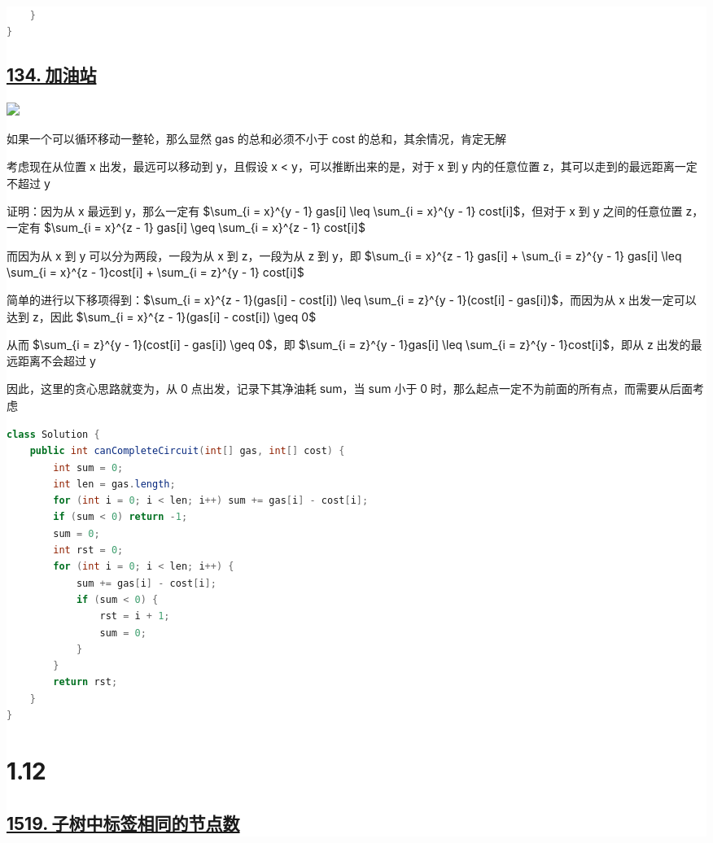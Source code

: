 ```java
    }
}
```

## [134. 加油站](https://leetcode.cn/problems/gas-station/)

![](https://cdn.jsdelivr.net/gh/buzzxI/img@latest/img/134.png)

如果一个可以循环移动一整轮，那么显然 gas 的总和必须不小于 cost 的总和，其余情况，肯定无解

考虑现在从位置 x 出发，最远可以移动到 y，且假设 x < y，可以推断出来的是，对于 x 到 y 内的任意位置 z，其可以走到的最远距离一定不超过 y

证明：因为从 x 最远到 y，那么一定有 $\sum_{i = x}^{y - 1} gas[i] \leq \sum_{i = x}^{y - 1} cost[i]$，但对于 x 到 y 之间的任意位置 z，一定有 $\sum_{i = x}^{z - 1} gas[i] \geq \sum_{i = x}^{z - 1} cost[i]$

而因为从 x 到 y 可以分为两段，一段为从 x 到 z，一段为从 z 到 y，即 $\sum_{i = x}^{z - 1} gas[i] + \sum_{i = z}^{y - 1} gas[i] \leq \sum_{i = x}^{z - 1}cost[i] + \sum_{i = z}^{y - 1} cost[i]$

简单的进行以下移项得到：$\sum_{i = x}^{z - 1}(gas[i] - cost[i]) \leq \sum_{i = z}^{y - 1}(cost[i] - gas[i])$，而因为从 x 出发一定可以达到 z，因此 $\sum_{i = x}^{z - 1}(gas[i] - cost[i]) \geq 0$

从而 $\sum_{i = z}^{y - 1}(cost[i] - gas[i]) \geq 0$，即 $\sum_{i = z}^{y - 1}gas[i] \leq \sum_{i = z}^{y - 1}cost[i]$，即从 z 出发的最远距离不会超过 y

因此，这里的贪心思路就变为，从 0 点出发，记录下其净油耗 sum，当 sum 小于 0 时，那么起点一定不为前面的所有点，而需要从后面考虑

```java
class Solution {
    public int canCompleteCircuit(int[] gas, int[] cost) {
        int sum = 0;
        int len = gas.length;
        for (int i = 0; i < len; i++) sum += gas[i] - cost[i];
        if (sum < 0) return -1;
        sum = 0;
        int rst = 0;
        for (int i = 0; i < len; i++) {
            sum += gas[i] - cost[i];
            if (sum < 0) {
                rst = i + 1;
                sum = 0;
            }
        }
        return rst;
    }
}
```

# 1.12

## [1519. 子树中标签相同的节点数](https://leetcode.cn/problems/number-of-nodes-in-the-sub-tree-with-the-same-label/)
